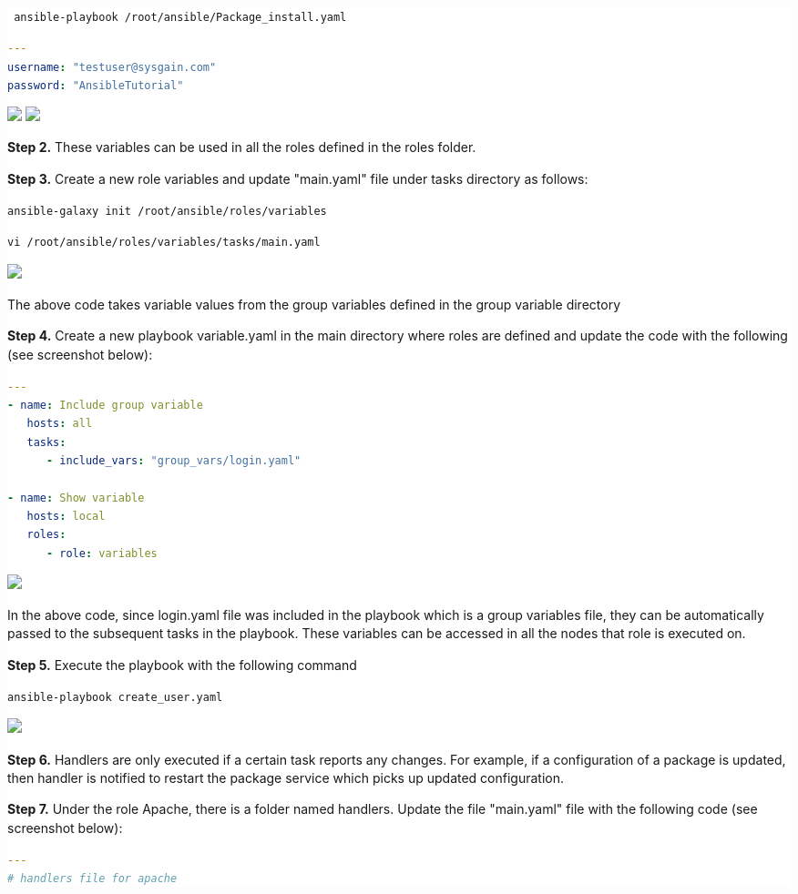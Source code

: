 ``` ansible-playbook /root/ansible/Package_install.yaml```

```yml
---
username: "testuser@sysgain.com"
password: "AnsibleTutorial"
```
 
![](https://qloudableassets.blob.core.windows.net/devops/OCI/introduction-to-ansible-playbook/images/42.jpg?st=2019-09-06T10%3A31%3A31Z&se=2022-09-07T10%3A31%3A00Z&sp=rl&sv=2018-03-28&sr=c&sig=fwljWymO6LKz5xubtKh3mAsK3r858hNP%2Bl6%2FtadP4MM%3D)
![](https://qloudableassets.blob.core.windows.net/devops/OCI/introduction-to-ansible-playbook/images/43.jpg?st=2019-09-06T10%3A31%3A31Z&se=2022-09-07T10%3A31%3A00Z&sp=rl&sv=2018-03-28&sr=c&sig=fwljWymO6LKz5xubtKh3mAsK3r858hNP%2Bl6%2FtadP4MM%3D)


**Step 2.** These variables can be used in all the roles defined in the roles folder.  

**Step 3.**  Create a new role variables and update "main.yaml" file under tasks directory as follows:

```ansible-galaxy init /root/ansible/roles/variables```

```vi /root/ansible/roles/variables/tasks/main.yaml```
  
![](https://qloudableassets.blob.core.windows.net/devops/OCI/introduction-to-ansible-playbook/images/44.jpg?st=2019-09-06T10%3A31%3A31Z&se=2022-09-07T10%3A31%3A00Z&sp=rl&sv=2018-03-28&sr=c&sig=fwljWymO6LKz5xubtKh3mAsK3r858hNP%2Bl6%2FtadP4MM%3D)

The above code takes variable values from the group variables defined in the group variable directory

**Step 4.** Create a new playbook variable.yaml in the main directory where roles are defined and update the code with the following (see screenshot below):

```yml
---
- name: Include group variable
   hosts: all
   tasks:
      - include_vars: "group_vars/login.yaml"

- name: Show variable
   hosts: local
   roles: 
      - role: variables
```

![](https://qloudableassets.blob.core.windows.net/devops/OCI/introduction-to-ansible-playbook/images/45.jpg?st=2019-09-06T10%3A31%3A31Z&se=2022-09-07T10%3A31%3A00Z&sp=rl&sv=2018-03-28&sr=c&sig=fwljWymO6LKz5xubtKh3mAsK3r858hNP%2Bl6%2FtadP4MM%3D)

In the above code, since login.yaml file was included in the playbook which is a group variables file, they can be automatically passed to the subsequent tasks in the playbook. These variables can be accessed in all the nodes that role is executed on.

**Step 5.** Execute the playbook with the following command 

```ansible-playbook create_user.yaml```

![](https://qloudableassets.blob.core.windows.net/devops/OCI/introduction-to-ansible-playbook/images/46.jpg?st=2019-09-06T10%3A31%3A31Z&se=2022-09-07T10%3A31%3A00Z&sp=rl&sv=2018-03-28&sr=c&sig=fwljWymO6LKz5xubtKh3mAsK3r858hNP%2Bl6%2FtadP4MM%3D)

**Step 6.** Handlers are only executed if a certain task reports any changes. For example, if a configuration of a package is updated, then handler is notified to restart the package service which picks up updated configuration.

**Step 7.** Under the role Apache, there is a folder named handlers. Update the file "main.yaml" file with the following code (see screenshot below):

```yml
---
# handlers file for apache
```